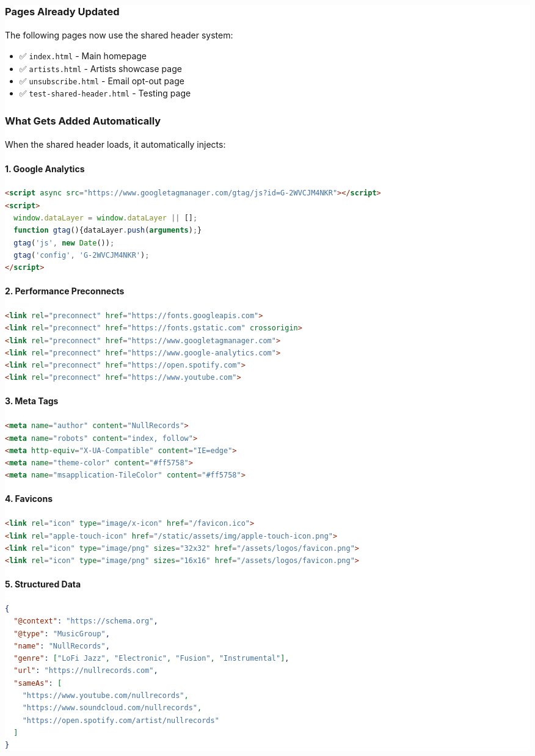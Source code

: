 ### Pages Already Updated

The following pages now use the shared header system:

- ✅ `index.html` - Main homepage
- ✅ `artists.html` - Artists showcase page  
- ✅ `unsubscribe.html` - Email opt-out page
- ✅ `test-shared-header.html` - Testing page

### What Gets Added Automatically

When the shared header loads, it automatically injects:

#### 1. Google Analytics
```html
<script async src="https://www.googletagmanager.com/gtag/js?id=G-2WVCJM4NKR"></script>
<script>
  window.dataLayer = window.dataLayer || [];
  function gtag(){dataLayer.push(arguments);}
  gtag('js', new Date());
  gtag('config', 'G-2WVCJM4NKR');
</script>
```

#### 2. Performance Preconnects
```html
<link rel="preconnect" href="https://fonts.googleapis.com">
<link rel="preconnect" href="https://fonts.gstatic.com" crossorigin>
<link rel="preconnect" href="https://www.googletagmanager.com">
<link rel="preconnect" href="https://www.google-analytics.com">
<link rel="preconnect" href="https://open.spotify.com">
<link rel="preconnect" href="https://www.youtube.com">
```

#### 3. Meta Tags
```html
<meta name="author" content="NullRecords">
<meta name="robots" content="index, follow">
<meta http-equiv="X-UA-Compatible" content="IE=edge">
<meta name="theme-color" content="#ff5758">
<meta name="msapplication-TileColor" content="#ff5758">
```

#### 4. Favicons
```html
<link rel="icon" type="image/x-icon" href="/favicon.ico">
<link rel="apple-touch-icon" href="/static/assets/img/apple-touch-icon.png">
<link rel="icon" type="image/png" sizes="32x32" href="/assets/logos/favicon.png">
<link rel="icon" type="image/png" sizes="16x16" href="/assets/logos/favicon.png">
```

#### 5. Structured Data
```json
{
  "@context": "https://schema.org",
  "@type": "MusicGroup",
  "name": "NullRecords",
  "genre": ["LoFi Jazz", "Electronic", "Fusion", "Instrumental"],
  "url": "https://nullrecords.com",
  "sameAs": [
    "https://www.youtube.com/nullrecords",
    "https://www.soundcloud.com/nullrecords",
    "https://open.spotify.com/artist/nullrecords"
  ]
}
```
